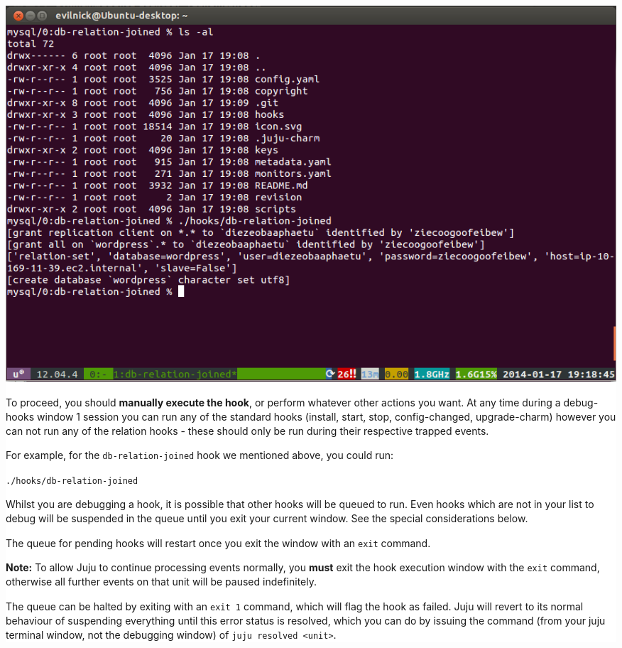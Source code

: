   ![Image showing tmux debug hooks session](/media/authors-hook-debug-1.png)

To proceed, you should **manually execute the hook**, or perform whatever other
actions you want. At any time during a debug-hooks window 1 session you can run
any of the standard hooks (install, start, stop, config-changed, upgrade-charm)
however you can not run any of the relation hooks - these should only be run
during their respective trapped events.

For example, for the `db-relation-joined` hook we mentioned above, you could
run:

```bash
./hooks/db-relation-joined
```

Whilst you are debugging a hook, it is possible that other hooks will be queued
to run. Even hooks which are not in your list to debug will be suspended in the
queue until you exit your current window. See the special considerations below.

The queue for pending hooks will restart once you exit the window with an `exit`
command.

**Note:** To allow Juju to continue processing events normally, you **must**
exit the hook execution window with the `exit` command, otherwise all further
events on that unit will be paused indefinitely.

The queue can be halted by exiting with an `exit 1` command, which will flag the
hook as failed. Juju will revert to its normal behaviour of suspending
everything until this error status is resolved, which you can do by issuing the
command (from your juju terminal window, not the debugging window) of
`juju resolved <unit>`.
